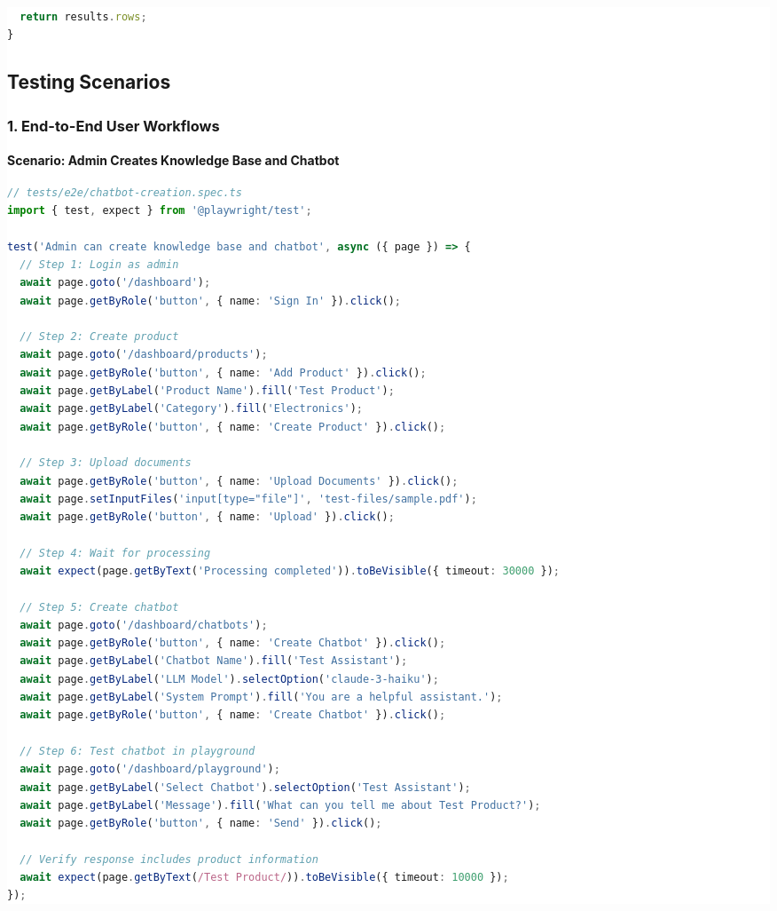 ```typescript
  return results.rows;
}
```

## Testing Scenarios

### 1. End-to-End User Workflows

**Scenario: Admin Creates Knowledge Base and Chatbot**
```typescript
// tests/e2e/chatbot-creation.spec.ts
import { test, expect } from '@playwright/test';

test('Admin can create knowledge base and chatbot', async ({ page }) => {
  // Step 1: Login as admin
  await page.goto('/dashboard');
  await page.getByRole('button', { name: 'Sign In' }).click();

  // Step 2: Create product
  await page.goto('/dashboard/products');
  await page.getByRole('button', { name: 'Add Product' }).click();
  await page.getByLabel('Product Name').fill('Test Product');
  await page.getByLabel('Category').fill('Electronics');
  await page.getByRole('button', { name: 'Create Product' }).click();

  // Step 3: Upload documents
  await page.getByRole('button', { name: 'Upload Documents' }).click();
  await page.setInputFiles('input[type="file"]', 'test-files/sample.pdf');
  await page.getByRole('button', { name: 'Upload' }).click();

  // Step 4: Wait for processing
  await expect(page.getByText('Processing completed')).toBeVisible({ timeout: 30000 });

  // Step 5: Create chatbot
  await page.goto('/dashboard/chatbots');
  await page.getByRole('button', { name: 'Create Chatbot' }).click();
  await page.getByLabel('Chatbot Name').fill('Test Assistant');
  await page.getByLabel('LLM Model').selectOption('claude-3-haiku');
  await page.getByLabel('System Prompt').fill('You are a helpful assistant.');
  await page.getByRole('button', { name: 'Create Chatbot' }).click();

  // Step 6: Test chatbot in playground
  await page.goto('/dashboard/playground');
  await page.getByLabel('Select Chatbot').selectOption('Test Assistant');
  await page.getByLabel('Message').fill('What can you tell me about Test Product?');
  await page.getByRole('button', { name: 'Send' }).click();

  // Verify response includes product information
  await expect(page.getByText(/Test Product/)).toBeVisible({ timeout: 10000 });
});
```
